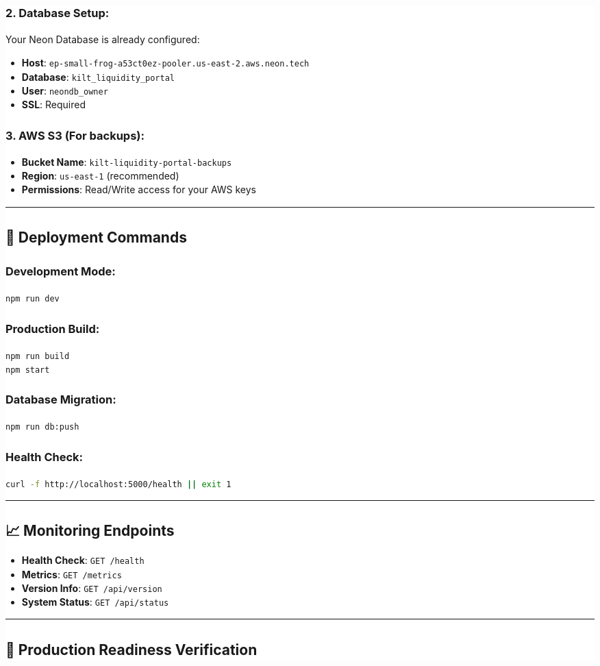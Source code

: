 ### **2. Database Setup:**
Your Neon Database is already configured:
- **Host**: `ep-small-frog-a53ct0ez-pooler.us-east-2.aws.neon.tech`
- **Database**: `kilt_liquidity_portal`
- **User**: `neondb_owner`
- **SSL**: Required

### **3. AWS S3 (For backups):**
- **Bucket Name**: `kilt-liquidity-portal-backups`
- **Region**: `us-east-1` (recommended)
- **Permissions**: Read/Write access for your AWS keys

---

## 🔧 **Deployment Commands**

### **Development Mode:**
```bash
npm run dev
```

### **Production Build:**
```bash
npm run build
npm start
```

### **Database Migration:**
```bash
npm run db:push
```

### **Health Check:**
```bash
curl -f http://localhost:5000/health || exit 1
```

---

## 📈 **Monitoring Endpoints**

- **Health Check**: `GET /health`
- **Metrics**: `GET /metrics` 
- **Version Info**: `GET /api/version`
- **System Status**: `GET /api/status`

---

## 🎯 **Production Readiness Verification**
